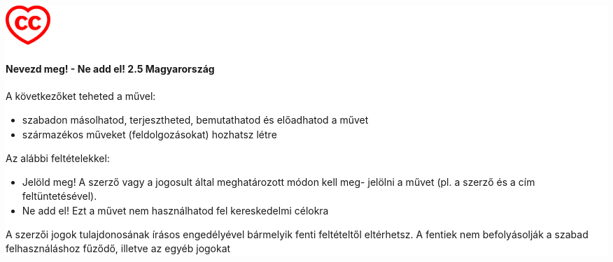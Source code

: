 <img width="64px" src="res/cc.svg" />
<h4>Nevezd meg! - Ne add el! 2.5 Magyarország</h4>

A következőket teheted a művel:
- szabadon másolhatod, terjesztheted, bemutathatod és előadhatod a művet
- származékos műveket (feldolgozásokat) hozhatsz létre

Az alábbi feltételekkel:
- Jelöld meg! A szerző vagy a jogosult által meghatározott módon kell meg-
jelölni a művet (pl. a szerző és a cím feltüntetésével).
- Ne add el! Ezt a művet nem használhatod fel kereskedelmi célokra

A szerzői jogok tulajdonosának írásos engedélyével bármelyik fenti feltételtől eltérhetsz.
A fentiek nem befolyásolják a szabad felhasználáshoz fűződő, illetve az egyéb jogokat
